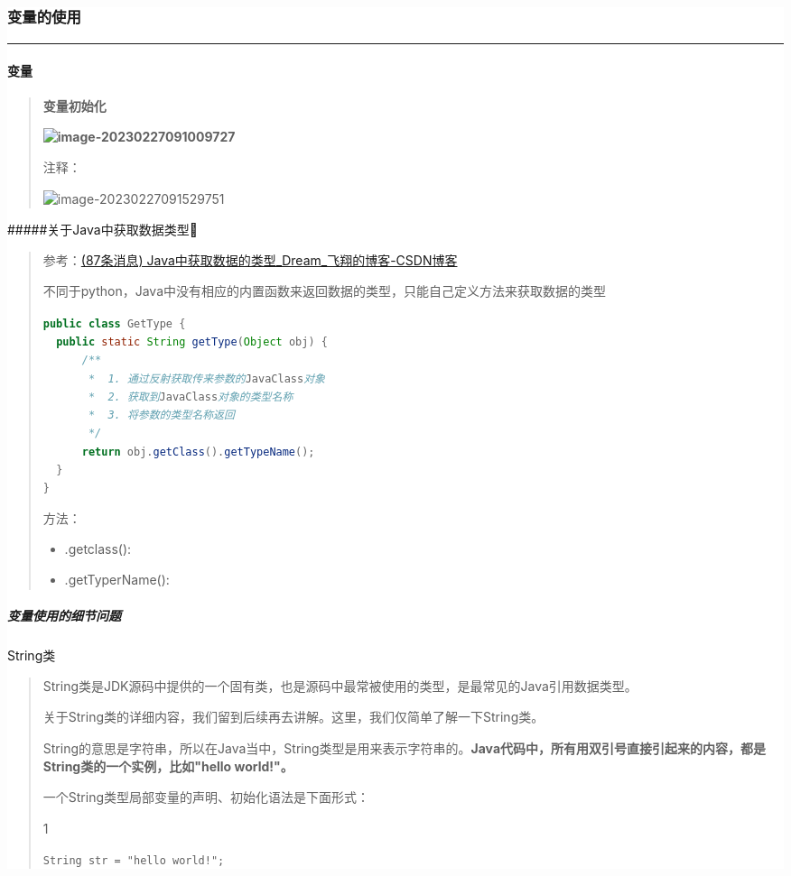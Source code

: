 

### 变量的使用

---

#### 变量

> **变量初始化**
>
> **![image-20230227091009727](C:\Users\ziupa\AppData\Roaming\Typora\typora-user-images\image-20230227091009727.png)**
>
> 注释：
>
> ![image-20230227091529751](C:\Users\ziupa\AppData\Roaming\Typora\typora-user-images\image-20230227091529751.png)



#####关于Java中获取数据类型📕

> 参考：[(87条消息) Java中获取数据的类型_Dream_飞翔的博客-CSDN博客](https://blog.csdn.net/qq_48455576/article/details/119818558)
>
> 不同于python，Java中没有相应的内置函数来返回数据的类型，只能自己定义方法来获取数据的类型
>
> ```java
> public class GetType {	
> 	public static String getType(Object obj) {
> 		/**
> 		 *  1. 通过反射获取传来参数的JavaClass对象
> 		 *  2. 获取到JavaClass对象的类型名称
> 		 *  3. 将参数的类型名称返回
> 		 */
> 		return obj.getClass().getTypeName();
> 	}
> }
> ```
>
> 方法：
>
> * .getclass():
>
>   
>
> * .getTyperName():



##### 变量使用的细节问题

String类

> String类是JDK源码中提供的一个固有类，也是源码中最常被使用的类型，是最常见的Java引用数据类型。
>
> 关于String类的详细内容，我们留到后续再去讲解。这里，我们仅简单了解一下String类。
>
> String的意思是字符串，所以在Java当中，String类型是用来表示字符串的。**Java代码中，所有用双引号直接引起来的内容，都是String类的一个实例，比如"hello world!"。**
>
> 一个String类型局部变量的声明、初始化语法是下面形式：
>
> 1
>
> ```
> String str = "hello world!";
> ```